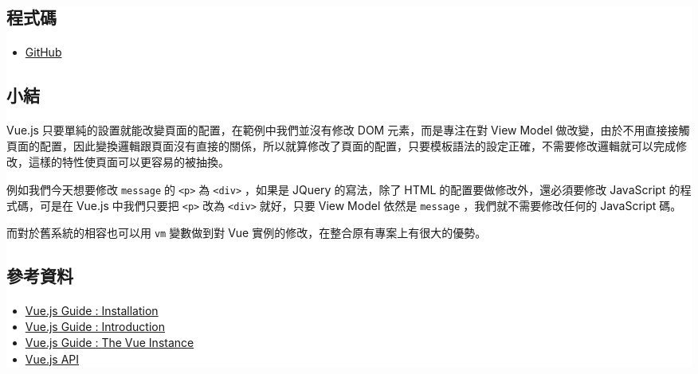 ## 程式碼

* [GitHub](https://github.com/peterhpchen/VuejsQuest/demo/02_FirstVue/index.html)

## 小結

Vue.js 只要單純的設置就能改變頁面的配置，在範例中我們並沒有修改 DOM 元素，而是專注在對 View Model 做改變，由於不用直接接觸頁面的配置，因此變換邏輯跟頁面沒有直接的關係，所以就算修改了頁面的配置，只要模板語法的設定正確，不需要修改邏輯就可以完成修改，這樣的特性使頁面可以更容易的被抽換。

例如我們今天想要修改 `message` 的 `<p>` 為 `<div>` ，如果是 JQuery 的寫法，除了 HTML 的配置要做修改外，還必須要修改 JavaScript 的程式碼，可是在 Vue.js 中我們只要把 `<p>` 改為 `<div>` 就好，只要 View Model 依然是 `message` ，我們就不需要修改任何的 JavaScript 碼。

而對於舊系統的相容也可以用 `vm` 變數做到對 Vue 實例的修改，在整合原有專案上有很大的優勢。

## 參考資料

* [Vue.js Guide : Installation](https://vuejs.org/v2/guide/installation.html)
* [Vue.js Guide : Introduction](https://vuejs.org/v2/guide/index.html)
* [Vue.js Guide : The Vue Instance](https://vuejs.org/v2/guide/instance.html)
* [Vue.js API](https://vuejs.org/v2/api/)
